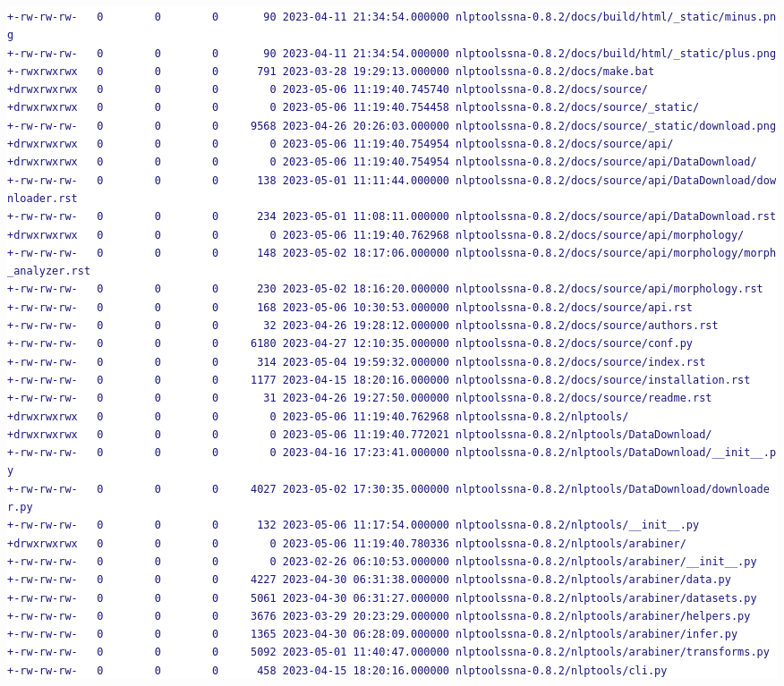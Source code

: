 ```diff
+-rw-rw-rw-   0        0        0       90 2023-04-11 21:34:54.000000 nlptoolssna-0.8.2/docs/build/html/_static/minus.png
+-rw-rw-rw-   0        0        0       90 2023-04-11 21:34:54.000000 nlptoolssna-0.8.2/docs/build/html/_static/plus.png
+-rwxrwxrwx   0        0        0      791 2023-03-28 19:29:13.000000 nlptoolssna-0.8.2/docs/make.bat
+drwxrwxrwx   0        0        0        0 2023-05-06 11:19:40.745740 nlptoolssna-0.8.2/docs/source/
+drwxrwxrwx   0        0        0        0 2023-05-06 11:19:40.754458 nlptoolssna-0.8.2/docs/source/_static/
+-rw-rw-rw-   0        0        0     9568 2023-04-26 20:26:03.000000 nlptoolssna-0.8.2/docs/source/_static/download.png
+drwxrwxrwx   0        0        0        0 2023-05-06 11:19:40.754954 nlptoolssna-0.8.2/docs/source/api/
+drwxrwxrwx   0        0        0        0 2023-05-06 11:19:40.754954 nlptoolssna-0.8.2/docs/source/api/DataDownload/
+-rw-rw-rw-   0        0        0      138 2023-05-01 11:11:44.000000 nlptoolssna-0.8.2/docs/source/api/DataDownload/downloader.rst
+-rw-rw-rw-   0        0        0      234 2023-05-01 11:08:11.000000 nlptoolssna-0.8.2/docs/source/api/DataDownload.rst
+drwxrwxrwx   0        0        0        0 2023-05-06 11:19:40.762968 nlptoolssna-0.8.2/docs/source/api/morphology/
+-rw-rw-rw-   0        0        0      148 2023-05-02 18:17:06.000000 nlptoolssna-0.8.2/docs/source/api/morphology/morph_analyzer.rst
+-rw-rw-rw-   0        0        0      230 2023-05-02 18:16:20.000000 nlptoolssna-0.8.2/docs/source/api/morphology.rst
+-rw-rw-rw-   0        0        0      168 2023-05-06 10:30:53.000000 nlptoolssna-0.8.2/docs/source/api.rst
+-rw-rw-rw-   0        0        0       32 2023-04-26 19:28:12.000000 nlptoolssna-0.8.2/docs/source/authors.rst
+-rw-rw-rw-   0        0        0     6180 2023-04-27 12:10:35.000000 nlptoolssna-0.8.2/docs/source/conf.py
+-rw-rw-rw-   0        0        0      314 2023-05-04 19:59:32.000000 nlptoolssna-0.8.2/docs/source/index.rst
+-rw-rw-rw-   0        0        0     1177 2023-04-15 18:20:16.000000 nlptoolssna-0.8.2/docs/source/installation.rst
+-rw-rw-rw-   0        0        0       31 2023-04-26 19:27:50.000000 nlptoolssna-0.8.2/docs/source/readme.rst
+drwxrwxrwx   0        0        0        0 2023-05-06 11:19:40.762968 nlptoolssna-0.8.2/nlptools/
+drwxrwxrwx   0        0        0        0 2023-05-06 11:19:40.772021 nlptoolssna-0.8.2/nlptools/DataDownload/
+-rw-rw-rw-   0        0        0        0 2023-04-16 17:23:41.000000 nlptoolssna-0.8.2/nlptools/DataDownload/__init__.py
+-rw-rw-rw-   0        0        0     4027 2023-05-02 17:30:35.000000 nlptoolssna-0.8.2/nlptools/DataDownload/downloader.py
+-rw-rw-rw-   0        0        0      132 2023-05-06 11:17:54.000000 nlptoolssna-0.8.2/nlptools/__init__.py
+drwxrwxrwx   0        0        0        0 2023-05-06 11:19:40.780336 nlptoolssna-0.8.2/nlptools/arabiner/
+-rw-rw-rw-   0        0        0        0 2023-02-26 06:10:53.000000 nlptoolssna-0.8.2/nlptools/arabiner/__init__.py
+-rw-rw-rw-   0        0        0     4227 2023-04-30 06:31:38.000000 nlptoolssna-0.8.2/nlptools/arabiner/data.py
+-rw-rw-rw-   0        0        0     5061 2023-04-30 06:31:27.000000 nlptoolssna-0.8.2/nlptools/arabiner/datasets.py
+-rw-rw-rw-   0        0        0     3676 2023-03-29 20:23:29.000000 nlptoolssna-0.8.2/nlptools/arabiner/helpers.py
+-rw-rw-rw-   0        0        0     1365 2023-04-30 06:28:09.000000 nlptoolssna-0.8.2/nlptools/arabiner/infer.py
+-rw-rw-rw-   0        0        0     5092 2023-05-01 11:40:47.000000 nlptoolssna-0.8.2/nlptools/arabiner/transforms.py
+-rw-rw-rw-   0        0        0      458 2023-04-15 18:20:16.000000 nlptoolssna-0.8.2/nlptools/cli.py
```